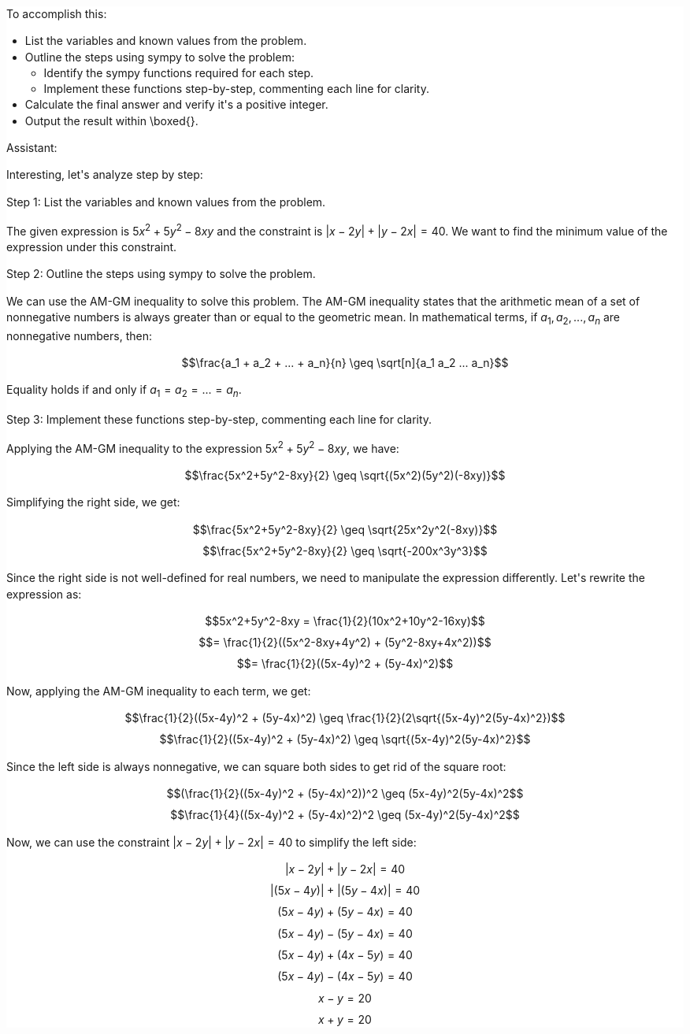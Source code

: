 To accomplish this:
- List the variables and known values from the problem.
- Outline the steps using sympy to solve the problem:
  * Identify the sympy functions required for each step.
  * Implement these functions step-by-step, commenting each line for clarity.
- Calculate the final answer and verify it's a positive integer.
- Output the result within \boxed{}.

Assistant:

Interesting, let's analyze step by step:



Step 1: List the variables and known values from the problem.

The given expression is $5x^2+5y^2-8xy$ and the constraint is $|x-2y| + |y-2x| = 40$. We want to find the minimum value of the expression under this constraint.

Step 2: Outline the steps using sympy to solve the problem.

We can use the AM-GM inequality to solve this problem. The AM-GM inequality states that the arithmetic mean of a set of nonnegative numbers is always greater than or equal to the geometric mean. In mathematical terms, if $a_1, a_2, ..., a_n$ are nonnegative numbers, then:

$$\frac{a_1 + a_2 + ... + a_n}{n} \geq \sqrt[n]{a_1 a_2 ... a_n}$$

Equality holds if and only if $a_1 = a_2 = ... = a_n$.

Step 3: Implement these functions step-by-step, commenting each line for clarity.

Applying the AM-GM inequality to the expression $5x^2+5y^2-8xy$, we have:

$$\frac{5x^2+5y^2-8xy}{2} \geq \sqrt{(5x^2)(5y^2)(-8xy)}$$

Simplifying the right side, we get:

$$\frac{5x^2+5y^2-8xy}{2} \geq \sqrt{25x^2y^2(-8xy)}$$
$$\frac{5x^2+5y^2-8xy}{2} \geq \sqrt{-200x^3y^3}$$

Since the right side is not well-defined for real numbers, we need to manipulate the expression differently. Let's rewrite the expression as:

$$5x^2+5y^2-8xy = \frac{1}{2}(10x^2+10y^2-16xy)$$
$$= \frac{1}{2}((5x^2-8xy+4y^2) + (5y^2-8xy+4x^2))$$
$$= \frac{1}{2}((5x-4y)^2 + (5y-4x)^2)$$

Now, applying the AM-GM inequality to each term, we get:

$$\frac{1}{2}((5x-4y)^2 + (5y-4x)^2) \geq \frac{1}{2}(2\sqrt{(5x-4y)^2(5y-4x)^2})$$
$$\frac{1}{2}((5x-4y)^2 + (5y-4x)^2) \geq \sqrt{(5x-4y)^2(5y-4x)^2}$$

Since the left side is always nonnegative, we can square both sides to get rid of the square root:

$$(\frac{1}{2}((5x-4y)^2 + (5y-4x)^2))^2 \geq (5x-4y)^2(5y-4x)^2$$
$$\frac{1}{4}((5x-4y)^2 + (5y-4x)^2)^2 \geq (5x-4y)^2(5y-4x)^2$$

Now, we can use the constraint $|x-2y| + |y-2x| = 40$ to simplify the left side:

$$|x-2y| + |y-2x| = 40$$
$$|(5x-4y)| + |(5y-4x)| = 40$$
$$(5x-4y) + (5y-4x) = 40$$
$$(5x-4y) - (5y-4x) = 40$$
$$(5x-4y) + (4x-5y) = 40$$
$$(5x-4y) - (4x-5y) = 40$$
$$x - y = 20$$
$$x + y = 20$$
